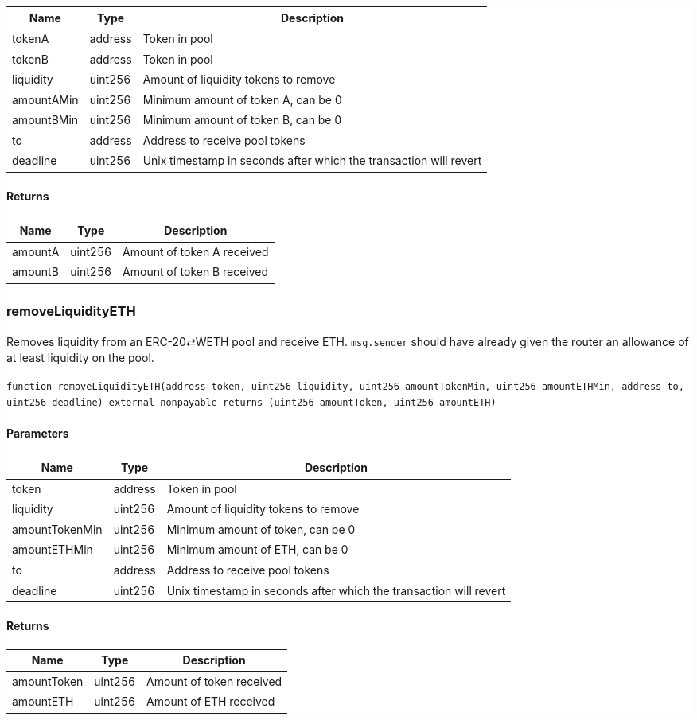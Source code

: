 | Name       | Type    | Description                                                       |
| ---------- | ------- | ----------------------------------------------------------------- |
| tokenA     | address | Token in pool                                                     |
| tokenB     | address | Token in pool                                                     |
| liquidity  | uint256 | Amount of liquidity tokens to remove                              |
| amountAMin | uint256 | Minimum amount of token A, can be 0                               |
| amountBMin | uint256 | Minimum amount of token B, can be 0                               |
| to         | address | Address to receive pool tokens                                    |
| deadline   | uint256 | Unix timestamp in seconds after which the transaction will revert |

#### Returns

| Name    | Type    | Description                |
| ------- | ------- | -------------------------- |
| amountA | uint256 | Amount of token A received |
| amountB | uint256 | Amount of token B received |

### removeLiquidityETH

Removes liquidity from an ERC-20⇄WETH pool and receive ETH. `msg.sender` should have already given the router an allowance of at least liquidity on the pool.

```solidity title="Solidity"
function removeLiquidityETH(address token, uint256 liquidity, uint256 amountTokenMin, uint256 amountETHMin, address to, uint256 deadline) external nonpayable returns (uint256 amountToken, uint256 amountETH)
```

#### Parameters

| Name           | Type    | Description                                                       |
| -------------- | ------- | ----------------------------------------------------------------- |
| token          | address | Token in pool                                                     |
| liquidity      | uint256 | Amount of liquidity tokens to remove                              |
| amountTokenMin | uint256 | Minimum amount of token, can be 0                                 |
| amountETHMin   | uint256 | Minimum amount of ETH, can be 0                                   |
| to             | address | Address to receive pool tokens                                    |
| deadline       | uint256 | Unix timestamp in seconds after which the transaction will revert |

#### Returns

| Name        | Type    | Description              |
| ----------- | ------- | ------------------------ |
| amountToken | uint256 | Amount of token received |
| amountETH   | uint256 | Amount of ETH received   |
